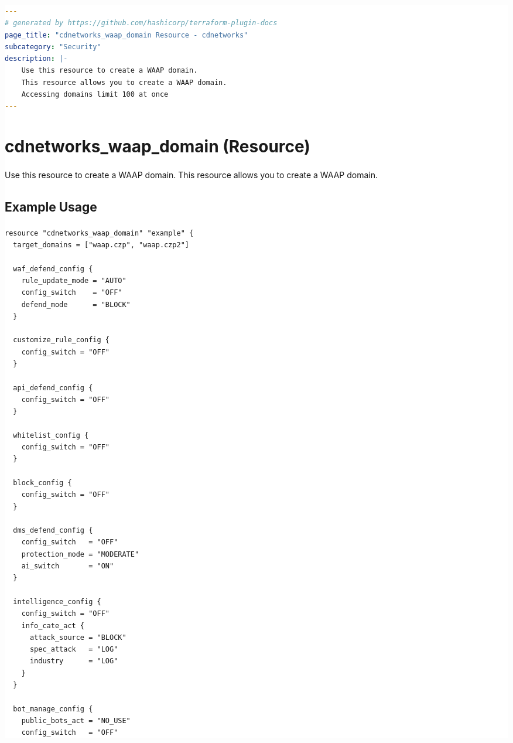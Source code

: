 ```yaml
---
# generated by https://github.com/hashicorp/terraform-plugin-docs
page_title: "cdnetworks_waap_domain Resource - cdnetworks"
subcategory: "Security"
description: |-
    Use this resource to create a WAAP domain.
    This resource allows you to create a WAAP domain.
    Accessing domains limit 100 at once
---
```


# cdnetworks_waap_domain (Resource)

Use this resource to create a WAAP domain.
This resource allows you to create a WAAP domain.

## Example Usage

```hcl
resource "cdnetworks_waap_domain" "example" {
  target_domains = ["waap.czp", "waap.czp2"]

  waf_defend_config {
    rule_update_mode = "AUTO"
    config_switch    = "OFF"
    defend_mode      = "BLOCK"
  }

  customize_rule_config {
    config_switch = "OFF"
  }

  api_defend_config {
    config_switch = "OFF"
  }

  whitelist_config {
    config_switch = "OFF"
  }

  block_config {
    config_switch = "OFF"
  }

  dms_defend_config {
    config_switch   = "OFF"
    protection_mode = "MODERATE"
    ai_switch       = "ON"
  }

  intelligence_config {
    config_switch = "OFF"
    info_cate_act {
      attack_source = "BLOCK"
      spec_attack   = "LOG"
      industry      = "LOG"
    }
  }

  bot_manage_config {
    public_bots_act = "NO_USE"
    config_switch   = "OFF"
```